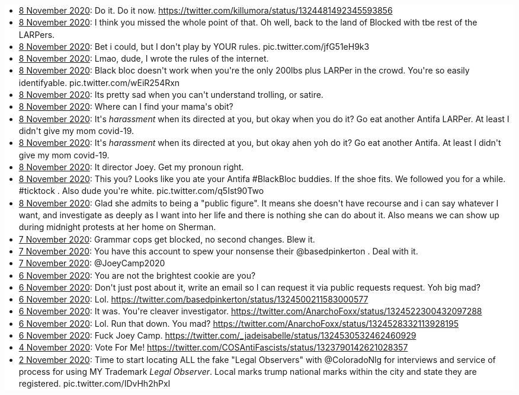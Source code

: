 * [ 8 November 2020](https://web.archive.org/web/20201108040829/https://twitter.com/CampJosephA/status/1325289000379289601): Do it. Do it now. https://twitter.com/killumora/status/1324481492345593856
* [ 8 November 2020](https://web.archive.org/web/20201108040040/https://twitter.com/CampJosephA/status/1325287021951258626): I think you missed the whole point of that. Oh well, back to the land of Blocked with tbe rest of the LARPers.
* [ 8 November 2020](https://web.archive.org/web/20201108035428/https://twitter.com/CampJosephA/status/1325285470163570688): Bet i could, but I don't play by YOUR rules. pic.twitter.com/jfG51eH9k3
* [ 8 November 2020](https://web.archive.org/web/20201108035215/https://twitter.com/CampJosephA/status/1325284845791088640): Lmao, dude, I wrote the rules of the internet.
* [ 8 November 2020](https://web.archive.org/web/20201108034700/https://twitter.com/CampJosephA/status/1325283577672724482): Black bloc doesn't work when you're the only 200lbs plus LARPer in the crowd. You're so easily identifyable. pic.twitter.com/wEiR254Rxn
* [ 8 November 2020](https://web.archive.org/web/20201108034507/https://twitter.com/CampJosephA/status/1325283114189516800): Its pretty sad when you can't understand trolling, or satire.
* [ 8 November 2020](https://web.archive.org/web/20201108034127/https://twitter.com/CampJosephA/status/1325282182441660416): Where can I find your mama's obit?
* [ 8 November 2020](https://web.archive.org/web/20201108032435/https://twitter.com/CampJosephA/status/1325277954927177728): It's *harassment* when its directed at you, but okay when you do it?  Go eat another Antifa LARPer.  At least I didn't give my mom covid-19.
* [ 8 November 2020](https://web.archive.org/web/20201108032236/https://twitter.com/CampJosephA/status/1325277465711931392): It's *harassment* when its directed at you, but okay ahen yoh do it? Go eat another Antifa. At least I didn't give my mom covid-19.
* [ 8 November 2020](https://web.archive.org/web/20201108032128/https://twitter.com/CampJosephA/status/1325277130473746432): It director Joey. Get my pronoun right.
* [ 8 November 2020](https://web.archive.org/web/20201108025913/https://twitter.com/CampJosephA/status/1325271570735116293): This you? Looks like you ate your Antifa  #BlackBloc  buddies. If the shoe fits. We followed you for a while.  #ticktock . Also dude you're white. pic.twitter.com/q5Ist90Two
* [ 8 November 2020](https://web.archive.org/web/20201108025148/https://twitter.com/CampJosephA/status/1325269694346096640): Glad she admits to being a "public figure". It means she doesn't have recourse and i can say whatever I want, and investigate as deeply as I want into her life and there is nothing she can do about it.  Also means we can show up during midnight protests at her home on Sherman.
* [ 7 November 2020](https://web.archive.org/web/20201107034808/https://twitter.com/CampJosephA/status/1324921466182365184): Grammar cops get blocked, no second changes. Blew it.
* [ 7 November 2020](https://web.archive.org/web/20201107034500/https://twitter.com/CampJosephA/status/1324920527455182848): You have this account to spew your nonsense their  @basedpinkerton . Deal with it.
* [ 7 November 2020](https://web.archive.org/web/20201107034001/https://twitter.com/CampJosephA/status/1324919326781157376): @JoeyCamp2020
* [ 6 November 2020](https://web.archive.org/web/20201106045712/https://twitter.com/CampJosephA/status/1324576480488206336): You are not the brightest cookie are you?
* [ 6 November 2020](https://web.archive.org/web/20201106045618/https://twitter.com/CampJosephA/status/1324576231464062977): Don't just post about it, write an email so I can request it via public requests request. Yoh big mad?
* [ 6 November 2020](https://web.archive.org/web/20201106045309/https://twitter.com/CampJosephA/status/1324575418700173313): Lol. https://twitter.com/basedpinkerton/status/1324500211583000577
* [ 6 November 2020](https://web.archive.org/web/20201106045220/https://twitter.com/CampJosephA/status/1324575245060198401): It was. You're cleaver investigator. https://twitter.com/AnarchoFoxx/status/1324522300432097288
* [ 6 November 2020](https://web.archive.org/web/20201106045147/https://twitter.com/CampJosephA/status/1324575121114308608): Lol. Run that down. You mad? https://twitter.com/AnarchoFoxx/status/1324528332113928195
* [ 6 November 2020](https://web.archive.org/web/20201106045032/https://twitter.com/CampJosephA/status/1324574797741830144): Fuck Joey Camp. https://twitter.com/_jadeisabelle/status/1324530532462460929
* [ 4 November 2020](https://web.archive.org/web/20201104025613/https://twitter.com/CampJosephA/status/1323821254755803136): Vote For Me! https://twitter.com/COSAntiFascists/status/1323790142621028357
* [ 2 November 2020](https://web.archive.org/web/20201102195709/https://twitter.com/CampJosephA/status/1323338167987167236): Time to start locating ALL the fake "Legal Observers" with  @ColoradoNlg  for interviews and service of process for using MY Trademark *Legal Observer*. Local marks trump national marks within the city and state they are registered. pic.twitter.com/IDvHh2hPxI